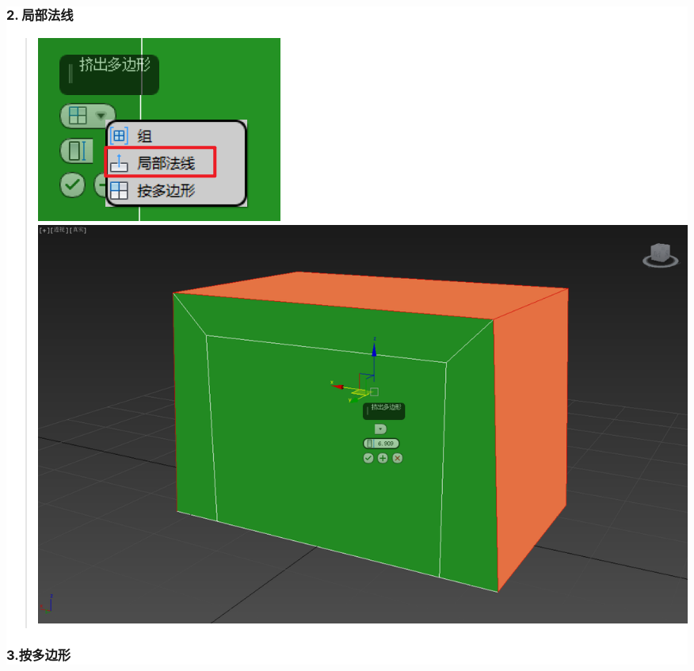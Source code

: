 ### 2. 局部法线

> ![image-20250125235213977](./Image/3DMaxBaseV003/image-20250125235213977.png)![image-20250125235236922](./Image/3DMaxBaseV003/image-20250125235236922.png)

### 3.按多边形
